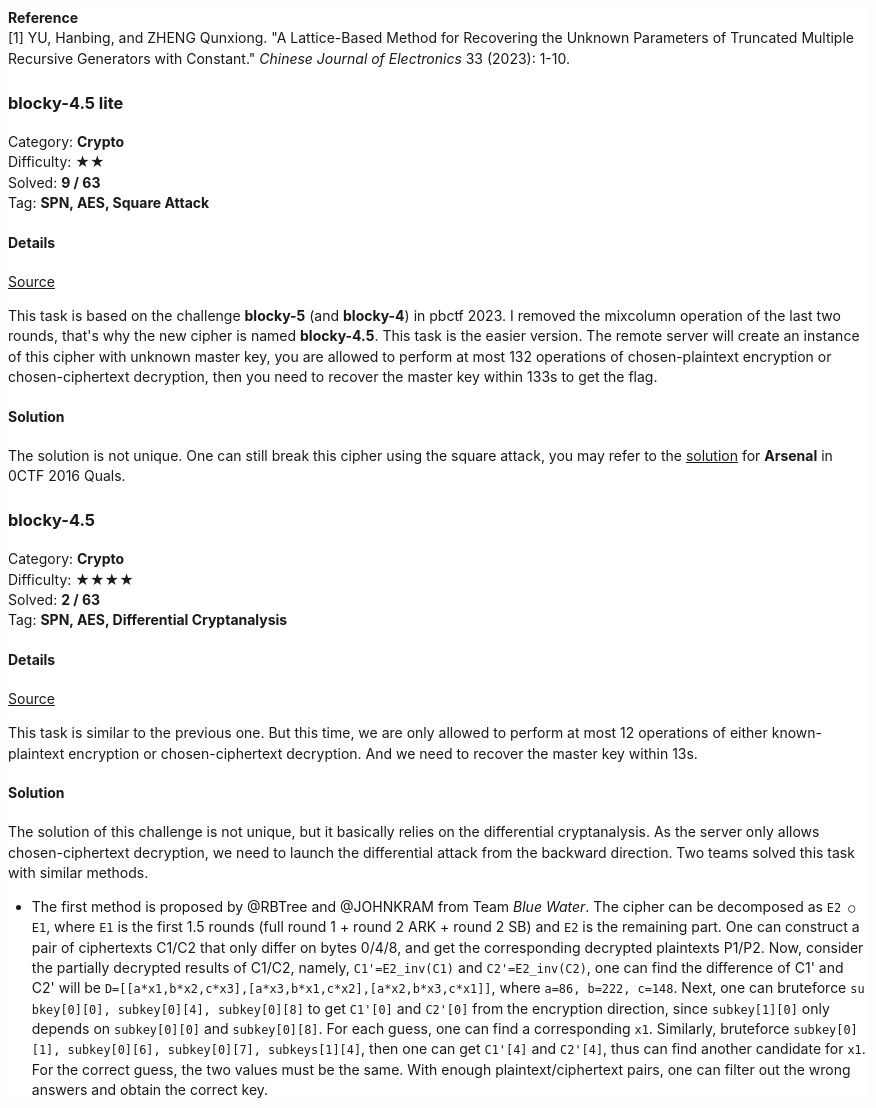
**Reference**  
<a id="drsa-ref1">[1]</a> YU, Hanbing, and ZHENG Qunxiong. "A Lattice-Based Method for Recovering the Unknown Parameters of Truncated Multiple Recursive Generators with Constant." *Chinese Journal of Electronics* 33 (2023): 1-10.

<a id="blocky-4.5-lite"></a>
### blocky-4.5 lite
Category: **Crypto**  
Difficulty: ★★  
Solved: **9 / 63**  
Tag: **SPN, AES, Square Attack**

#### Details

[Source](0CTF-TCTF-2023/blocky-4.5-lite/)

This task is based on the challenge **blocky-5** (and **blocky-4**) in pbctf 2023. I removed the mixcolumn operation of the last two rounds, that's why the new cipher is named **blocky-4.5**. This task is the easier version. The remote server will create an instance of this cipher with unknown master key, you are allowed to perform at most 132 operations of chosen-plaintext encryption or chosen-ciphertext decryption, then you need to recover the master key within 133s to get the flag. 

#### Solution

The solution is not unique. One can still break this cipher using the square attack, you may refer to the [solution](https://blog.vhn.vn/2016/03/0ctf/) for **Arsenal** in 0CTF 2016 Quals.

<a id="blocky-4.5"></a>
### blocky-4.5
Category: **Crypto**  
Difficulty: ★★★★  
Solved: **2 / 63**  
Tag: **SPN, AES, Differential Cryptanalysis**

#### Details

[Source](0CTF-TCTF-2023/blocky-4.5/)

This task is similar to the previous one. But this time, we are only allowed to perform at most 12 operations of either known-plaintext encryption or chosen-ciphertext decryption. And we need to recover the master key within 13s.

#### Solution

The solution of this challenge is not unique, but it basically relies on the differential cryptanalysis. As the server only allows chosen-ciphertext decryption, we need to launch the differential attack from the backward direction. Two teams solved this task with similar methods.

- The first method is proposed by @RBTree and @JOHNKRAM from Team *Blue Water*. The cipher can be decomposed as `E2 ○ E1`, where `E1` is the first 1.5 rounds (full round 1 + round 2 ARK + round 2 SB) and `E2` is the remaining part. One can construct a pair of ciphertexts C1/C2 that only differ on bytes 0/4/8, and get the corresponding decrypted plaintexts P1/P2. Now, consider the partially decrypted results of C1/C2, namely, `C1'=E2_inv(C1)` and `C2'=E2_inv(C2)`, one can find the difference of C1' and C2' will be 
`D=[[a*x1,b*x2,c*x3],[a*x3,b*x1,c*x2],[a*x2,b*x3,c*x1]]`, where `a=86, b=222, c=148`. Next, one can bruteforce `subkey[0][0], subkey[0][4], subkey[0][8]` to get `C1'[0]` and `C2'[0]` from the encryption direction, since `subkey[1][0]` only depends on `subkey[0][0]` and `subkey[0][8]`. For each guess, one can find a corresponding `x1`.  Similarly, bruteforce `subkey[0][1], subkey[0][6], subkey[0][7], subkeys[1][4]`, then one can get `C1'[4]` and `C2'[4]`, thus can find another candidate for `x1`. For the correct guess, the two values must be the same. With enough plaintext/ciphertext pairs, one can filter out the wrong answers and obtain the correct key. 